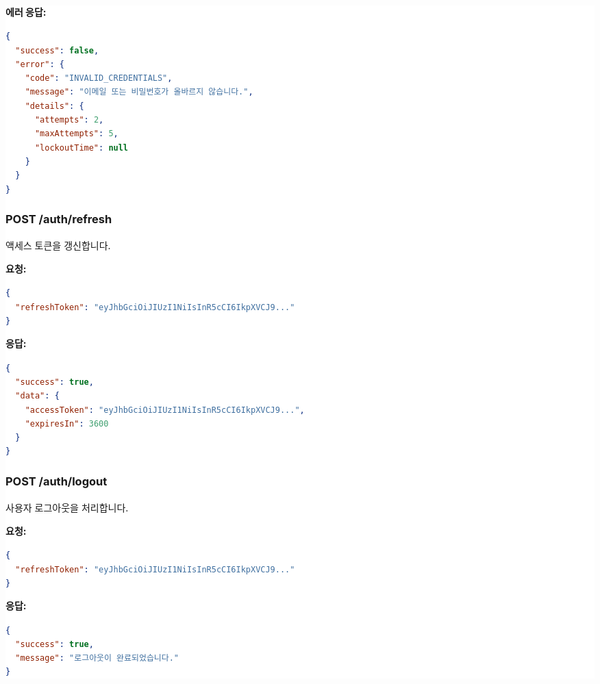**에러 응답:**
```json
{
  "success": false,
  "error": {
    "code": "INVALID_CREDENTIALS",
    "message": "이메일 또는 비밀번호가 올바르지 않습니다.",
    "details": {
      "attempts": 2,
      "maxAttempts": 5,
      "lockoutTime": null
    }
  }
}
```

### POST /auth/refresh
액세스 토큰을 갱신합니다.

**요청:**
```json
{
  "refreshToken": "eyJhbGciOiJIUzI1NiIsInR5cCI6IkpXVCJ9..."
}
```

**응답:**
```json
{
  "success": true,
  "data": {
    "accessToken": "eyJhbGciOiJIUzI1NiIsInR5cCI6IkpXVCJ9...",
    "expiresIn": 3600
  }
}
```

### POST /auth/logout
사용자 로그아웃을 처리합니다.

**요청:**
```json
{
  "refreshToken": "eyJhbGciOiJIUzI1NiIsInR5cCI6IkpXVCJ9..."
}
```

**응답:**
```json
{
  "success": true,
  "message": "로그아웃이 완료되었습니다."
}
```
